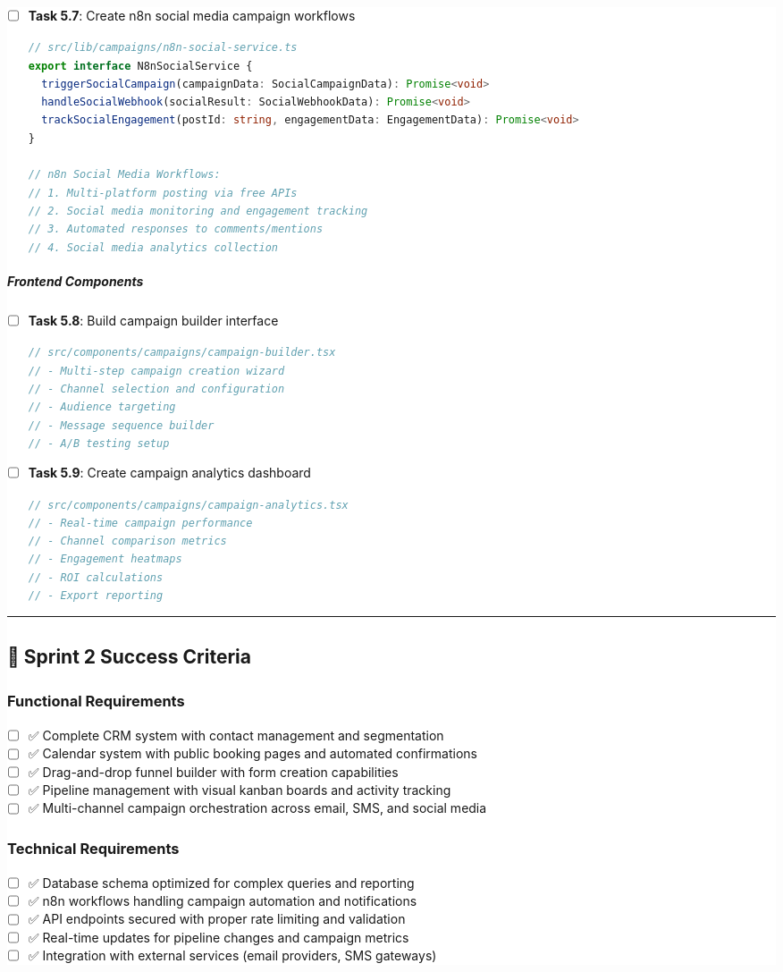- [ ] **Task 5.7**: Create n8n social media campaign workflows
  ```typescript
  // src/lib/campaigns/n8n-social-service.ts
  export interface N8nSocialService {
    triggerSocialCampaign(campaignData: SocialCampaignData): Promise<void>
    handleSocialWebhook(socialResult: SocialWebhookData): Promise<void>
    trackSocialEngagement(postId: string, engagementData: EngagementData): Promise<void>
  }
  
  // n8n Social Media Workflows:
  // 1. Multi-platform posting via free APIs
  // 2. Social media monitoring and engagement tracking
  // 3. Automated responses to comments/mentions
  // 4. Social media analytics collection
  ```

##### **Frontend Components**
- [ ] **Task 5.8**: Build campaign builder interface
  ```typescript
  // src/components/campaigns/campaign-builder.tsx
  // - Multi-step campaign creation wizard
  // - Channel selection and configuration
  // - Audience targeting
  // - Message sequence builder
  // - A/B testing setup
  ```

- [ ] **Task 5.9**: Create campaign analytics dashboard
  ```typescript
  // src/components/campaigns/campaign-analytics.tsx
  // - Real-time campaign performance
  // - Channel comparison metrics
  // - Engagement heatmaps
  // - ROI calculations
  // - Export reporting
  ```

---

## 🎯 Sprint 2 Success Criteria

### **Functional Requirements**
- [ ] ✅ Complete CRM system with contact management and segmentation
- [ ] ✅ Calendar system with public booking pages and automated confirmations
- [ ] ✅ Drag-and-drop funnel builder with form creation capabilities
- [ ] ✅ Pipeline management with visual kanban boards and activity tracking
- [ ] ✅ Multi-channel campaign orchestration across email, SMS, and social media

### **Technical Requirements**
- [ ] ✅ Database schema optimized for complex queries and reporting
- [ ] ✅ n8n workflows handling campaign automation and notifications
- [ ] ✅ API endpoints secured with proper rate limiting and validation
- [ ] ✅ Real-time updates for pipeline changes and campaign metrics
- [ ] ✅ Integration with external services (email providers, SMS gateways)
